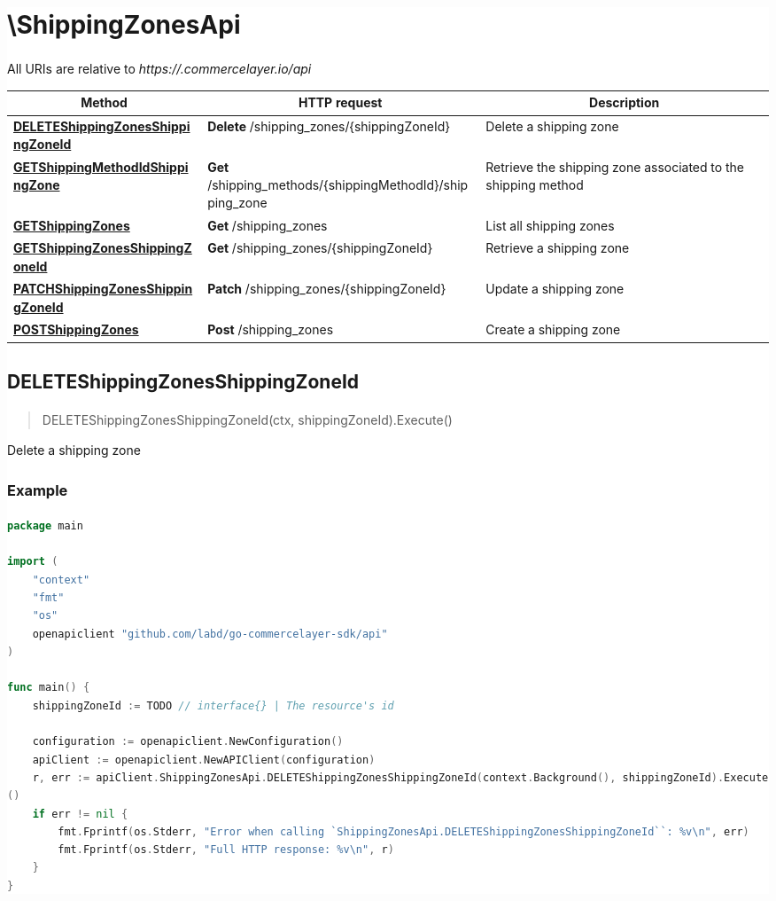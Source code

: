 # \ShippingZonesApi

All URIs are relative to *https://.commercelayer.io/api*

Method | HTTP request | Description
------------- | ------------- | -------------
[**DELETEShippingZonesShippingZoneId**](ShippingZonesApi.md#DELETEShippingZonesShippingZoneId) | **Delete** /shipping_zones/{shippingZoneId} | Delete a shipping zone
[**GETShippingMethodIdShippingZone**](ShippingZonesApi.md#GETShippingMethodIdShippingZone) | **Get** /shipping_methods/{shippingMethodId}/shipping_zone | Retrieve the shipping zone associated to the shipping method
[**GETShippingZones**](ShippingZonesApi.md#GETShippingZones) | **Get** /shipping_zones | List all shipping zones
[**GETShippingZonesShippingZoneId**](ShippingZonesApi.md#GETShippingZonesShippingZoneId) | **Get** /shipping_zones/{shippingZoneId} | Retrieve a shipping zone
[**PATCHShippingZonesShippingZoneId**](ShippingZonesApi.md#PATCHShippingZonesShippingZoneId) | **Patch** /shipping_zones/{shippingZoneId} | Update a shipping zone
[**POSTShippingZones**](ShippingZonesApi.md#POSTShippingZones) | **Post** /shipping_zones | Create a shipping zone



## DELETEShippingZonesShippingZoneId

> DELETEShippingZonesShippingZoneId(ctx, shippingZoneId).Execute()

Delete a shipping zone



### Example

```go
package main

import (
    "context"
    "fmt"
    "os"
    openapiclient "github.com/labd/go-commercelayer-sdk/api"
)

func main() {
    shippingZoneId := TODO // interface{} | The resource's id

    configuration := openapiclient.NewConfiguration()
    apiClient := openapiclient.NewAPIClient(configuration)
    r, err := apiClient.ShippingZonesApi.DELETEShippingZonesShippingZoneId(context.Background(), shippingZoneId).Execute()
    if err != nil {
        fmt.Fprintf(os.Stderr, "Error when calling `ShippingZonesApi.DELETEShippingZonesShippingZoneId``: %v\n", err)
        fmt.Fprintf(os.Stderr, "Full HTTP response: %v\n", r)
    }
}
```
